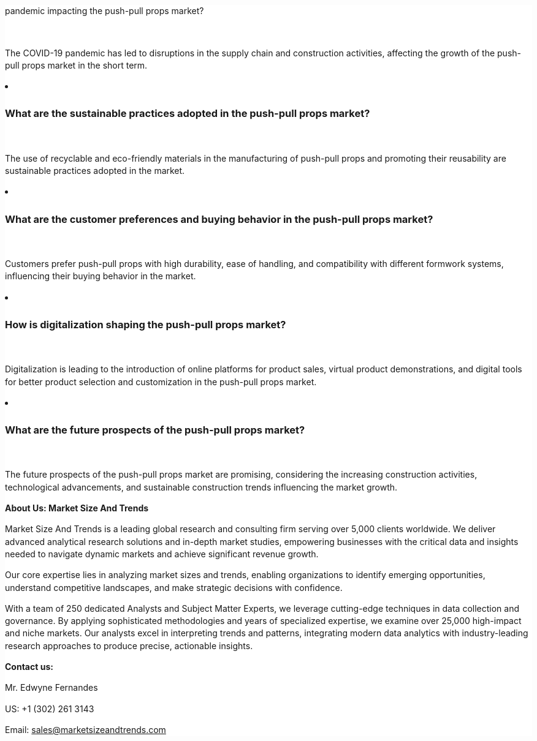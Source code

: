 pandemic impacting the push-pull props market?</h3> <p>&nbsp;</p><p>The COVID-19 pandemic has led to disruptions in the supply chain and construction activities, affecting the growth of the push-pull props market in the short term.</p> </li> <li> <h3>What are the sustainable practices adopted in the push-pull props market?</h3> <p>&nbsp;</p><p>The use of recyclable and eco-friendly materials in the manufacturing of push-pull props and promoting their reusability are sustainable practices adopted in the market.</p> </li> <li> <h3>What are the customer preferences and buying behavior in the push-pull props market?</h3> <p>&nbsp;</p><p>Customers prefer push-pull props with high durability, ease of handling, and compatibility with different formwork systems, influencing their buying behavior in the market.</p> </li> <li> <h3>How is digitalization shaping the push-pull props market?</h3> <p>&nbsp;</p><p>Digitalization is leading to the introduction of online platforms for product sales, virtual product demonstrations, and digital tools for better product selection and customization in the push-pull props market.</p> </li> <li> <h3>What are the future prospects of the push-pull props market?</h3> <p>&nbsp;</p><p>The future prospects of the push-pull props market are promising, considering the increasing construction activities, technological advancements, and sustainable construction trends influencing the market growth.</p> </li></ol></body></html></p><p><strong>About Us:&nbsp;Market Size And Trends</strong></p><p>Market Size And Trends&nbsp;is a leading global research and consulting firm serving over 5,000 clients worldwide. We deliver advanced analytical research solutions and in-depth market studies, empowering businesses with the critical data and insights needed to navigate dynamic markets and achieve significant revenue growth.</p><p>Our core expertise lies in analyzing market sizes and trends, enabling organizations to identify emerging opportunities, understand competitive landscapes, and make strategic decisions with confidence.</p><p>With a team of 250 dedicated Analysts and Subject Matter Experts, we leverage cutting-edge techniques in data collection and governance. By applying sophisticated methodologies and years of specialized expertise, we examine over 25,000 high-impact and niche markets. Our analysts excel in interpreting trends and patterns, integrating modern data analytics with industry-leading research approaches to produce precise, actionable insights.</p><p><strong>Contact us:</strong></p><p>Mr. Edwyne Fernandes</p><p>US: +1 (302) 261 3143</p><p>Email: <a href="mailto:sales@marketsizeandtrends.com">sales@marketsizeandtrends.com</a>&nbsp;</p>
